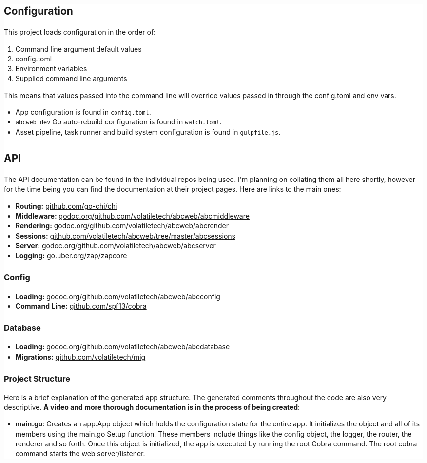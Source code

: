 ## Configuration

This project loads configuration in the order of:

1. Command line argument default values
2. config.toml
3. Environment variables
4. Supplied command line arguments

This means that values passed into the command line will
override values passed in through the config.toml and env vars.

* App configuration is found in `config.toml`.
* `abcweb dev` Go auto-rebuild configuration is found in `watch.toml`.
* Asset pipeline, task runner and build system configuration is found in `gulpfile.js`.

## API

The API documentation can be found in the individual repos being used. I'm planning on collating them all here
shortly, however for the time being you can find the documentation at their project pages. Here are links 
to the main ones:

* **Routing:** [github.com/go-chi/chi](https://github.com/go-chi/chi)
* **Middleware:** [godoc.org/github.com/volatiletech/abcweb/abcmiddleware](https://godoc.org/github.com/volatiletech/abcweb/abcmiddleware)
* **Rendering:** [godoc.org/github.com/volatiletech/abcweb/abcrender](https://godoc.org/github.com/volatiletech/abcweb/abcrender)
* **Sessions:** [github.com/volatiletech/abcweb/tree/master/abcsessions](https://github.com/volatiletech/abcweb/tree/master/abcsessions)
* **Server:** [godoc.org/github.com/volatiletech/abcweb/abcserver](https://godoc.org/github.com/volatiletech/abcweb/abcserver)
* **Logging:** [go.uber.org/zap/zapcore](https://go.uber.org/zap/zapcore)

### Config

* **Loading:** [godoc.org/github.com/volatiletech/abcweb/abcconfig](https://godoc.org/github.com/volatiletech/abcweb/abcconfig)
* **Command Line:** [github.com/spf13/cobra](https://github.com/spf13/cobra)

### Database 
* **Loading:** [godoc.org/github.com/volatiletech/abcweb/abcdatabase](https://godoc.org/github.com/volatiletech/abcweb/abcdatabase)
* **Migrations:** [github.com/volatiletech/mig](https://github.com/volatiletech/mig)

### Project Structure

Here is a brief explanation of the generated app structure. The generated comments throughout
the code are also very descriptive. **A video and more thorough documentation
is in the process of being created**:

* **main.go**: Creates an app.App object which holds the configuration state for the entire app.
It initializes the object and all of its members using the main.go Setup function. These members
include things like the config object, the logger, the router, the renderer and so forth.
Once this object is initialized, the app is executed by running the root Cobra command. The root
cobra command starts the web server/listener.
